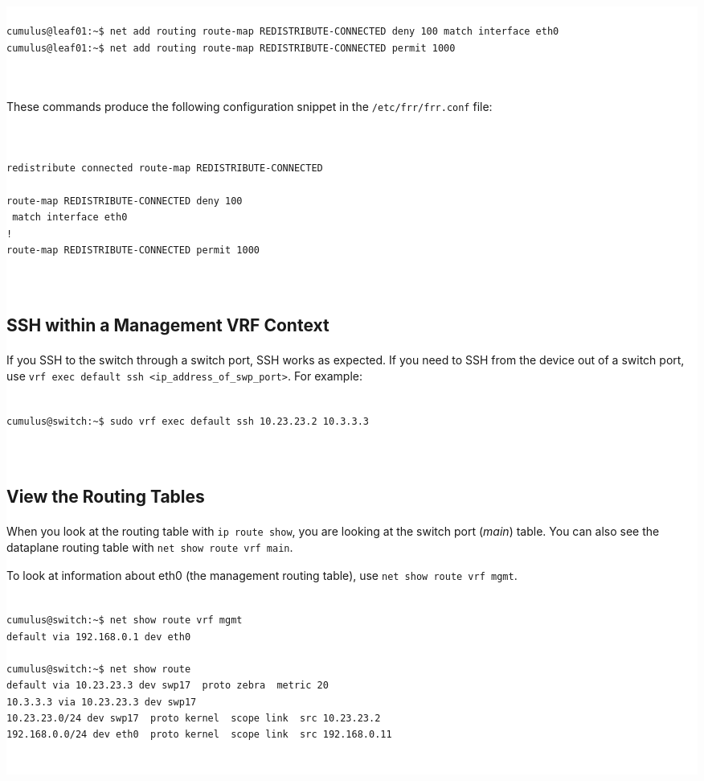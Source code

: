 ``` 
                   
cumulus@leaf01:~$ net add routing route-map REDISTRIBUTE-CONNECTED deny 100 match interface eth0
cumulus@leaf01:~$ net add routing route-map REDISTRIBUTE-CONNECTED permit 1000
   
    
```

These commands produce the following configuration snippet in the
`/etc/frr/frr.conf` file:

``` 
                   
 
redistribute connected route-map REDISTRIBUTE-CONNECTED
 
route-map REDISTRIBUTE-CONNECTED deny 100
 match interface eth0
!
route-map REDISTRIBUTE-CONNECTED permit 1000
   
    
```

## SSH within a Management VRF Context

If you SSH to the switch through a switch port, SSH works as expected.
If you need to SSH from the device out of a switch port, use `vrf exec
default ssh <ip_address_of_swp_port>`. For example:

``` 
                   
cumulus@switch:~$ sudo vrf exec default ssh 10.23.23.2 10.3.3.3
   
    
```

## View the Routing Tables

When you look at the routing table with `ip route show`, you are looking
at the switch port (*main*) table. You can also see the dataplane
routing table with `net show route vrf main`.

To look at information about eth0 (the management routing table), use
`net show route vrf mgmt`.

``` 
                   
cumulus@switch:~$ net show route vrf mgmt
default via 192.168.0.1 dev eth0
 
cumulus@switch:~$ net show route
default via 10.23.23.3 dev swp17  proto zebra  metric 20
10.3.3.3 via 10.23.23.3 dev swp17
10.23.23.0/24 dev swp17  proto kernel  scope link  src 10.23.23.2
192.168.0.0/24 dev eth0  proto kernel  scope link  src 192.168.0.11
   
    
```
